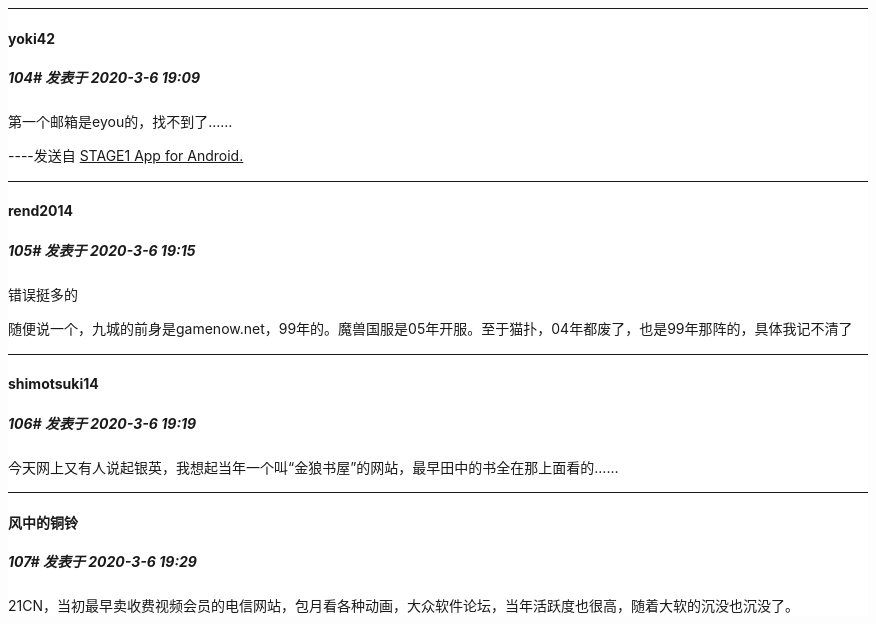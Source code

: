





-----

####  yoki42  
##### 104#       发表于 2020-3-6 19:09




第一个邮箱是eyou的，找不到了……


----发送自 [STAGE1 App for Android.](http://stage1.5j4m.com/?1.32)







-----

####  rend2014  
##### 105#       发表于 2020-3-6 19:15




错误挺多的

随便说一个，九城的前身是gamenow.net，99年的。魔兽国服是05年开服。至于猫扑，04年都废了，也是99年那阵的，具体我记不清了







-----

####  shimotsuki14  
##### 106#       发表于 2020-3-6 19:19




今天网上又有人说起银英，我想起当年一个叫“金狼书屋”的网站，最早田中的书全在那上面看的……







-----

####  风中的铜铃  
##### 107#       发表于 2020-3-6 19:29




21CN，当初最早卖收费视频会员的电信网站，包月看各种动画，大众软件论坛，当年活跃度也很高，随着大软的沉没也沉没了。


